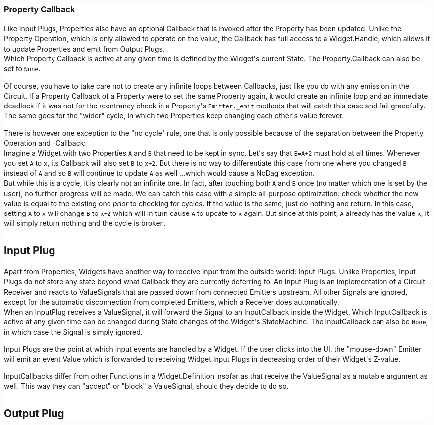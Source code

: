 
### Property Callback

Like Input Plugs, Properties also have an optional Callback that is invoked after the Property has been updated. Unlike the Property Operation, which is only allowed to operate on the value, the Callback has full access to a Widget.Handle, which allows it to update Properties and emit from Output Plugs.  
Which Property Callback is active at any given time is defined by the Widget's current State. The Property.Callback can also be set to `None`.

Of course, you have to take care not to create any infinite loops between Callbacks, just like you do with any emission in the Circuit. If a Property Callback of a Property were to set the same Property again, it would create an infinite loop and an immediate deadlock if it was not for the reentrancy check in a Property's `Emitter._emit` methods that will catch this case and fail gracefully. The same goes for the "wider" cycle, in which two Properties keep changing each other's value forever.

There is however one exception to the "no cycle" rule, one that is only possible because of the separation between the Property Operation and -Callback:  
Imagine a Widget with two Properties `A` and `B` that need to be kept in sync. Let's say that `B=A+2` must hold at all times. Whenever you set `A` to `x`, its Callback will also set `B` to `x+2`. But there is no way to differentiate this case from one where you changed `B` instead of `A` and so `B` will continue to update `A` as well ...which would cause a NoDag exception.  
But while this is a cycle, it is clearly not an infinite one. In fact, after touching both `A` and `B` once (no matter which one is set by the user), no further progress will be made. We can catch this case with a simple all-purpose optimization: check whether the new value is equal to the existing one *prior* to checking for cycles. If the value is the same, just do nothing and return. In this case, setting `A`  to `x` will change `B` to `x+2` which will in turn cause `A` to update to `x` again. But since at this point, `A` already has the value `x`, it will simply return nothing and the cycle is broken.


## Input Plug

Apart from Properties, Widgets have another way to receive input from the outside world: Input Plugs. Unlike Properties, Input Plugs do not store any state beyond what Callback they are currently deferring to. An Input Plug is an implementation of a Circuit Receiver and reacts to ValueSignals that are passed down from connected Emitters upstream. All other Signals are ignored, except for the automatic disconnection from completed Emitters, which a Receiver does automatically.  
When an InputPlug receives a ValueSignal, it will forward the Signal to an InputCallback inside the Widget. Which InputCallback is active at any given time can be changed during State changes of the Widget's StateMachine. The InputCallback can also be `None`, in which case the Signal is simply ignored.

Input Plugs are the point at which input events are handled by a Widget. If the user clicks into the UI, the "mouse-down" Emitter will emit an event Value which is forwarded to receiving Widget Input Plugs in decreasing order of their Widget's Z-value.

InputCallbacks differ from other Functions in a Widget.Definition insofar as that receive the ValueSignal as a mutable argument as well. This way they can  "accept" or "block" a ValueSignal, should they decide to do so.


## Output Plug
